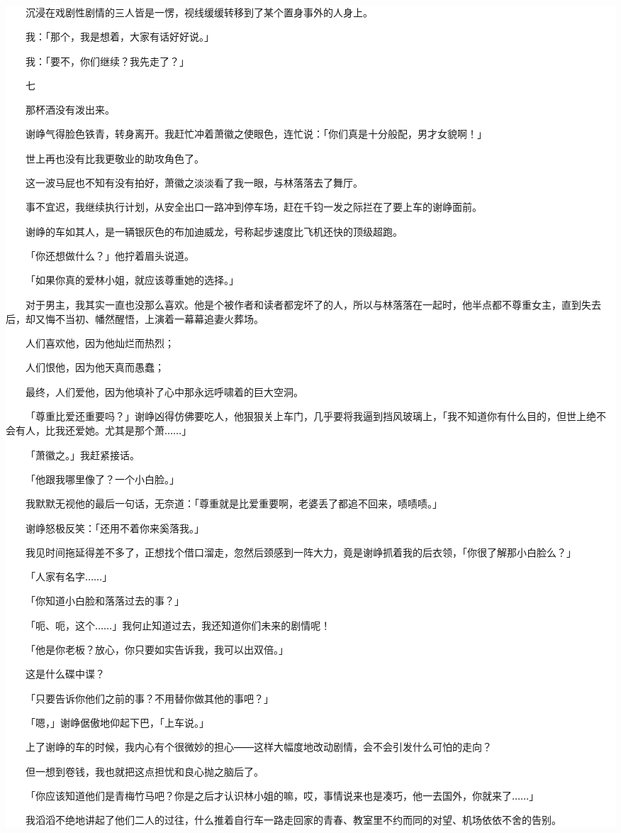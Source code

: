 &emsp;&emsp;沉浸在戏剧性剧情的三人皆是一愣，视线缓缓转移到了某个置身事外的人身上。  
  
&emsp;&emsp;我：「那个，我是想着，大家有话好好说。」  
  
&emsp;&emsp;我：「要不，你们继续？我先走了？」  
  
&emsp;&emsp;七  
  
&emsp;&emsp;那杯酒没有泼出来。  
  
&emsp;&emsp;谢峥气得脸色铁青，转身离开。我赶忙冲着萧徽之使眼色，连忙说：「你们真是十分般配，男才女貌啊！」  
  
&emsp;&emsp;世上再也没有比我更敬业的助攻角色了。  
  
&emsp;&emsp;这一波马屁也不知有没有拍好，萧徽之淡淡看了我一眼，与林落落去了舞厅。  
  
&emsp;&emsp;事不宜迟，我继续执行计划，从安全出口一路冲到停车场，赶在千钧一发之际拦在了要上车的谢峥面前。  
  
&emsp;&emsp;谢峥的车如其人，是一辆银灰色的布加迪威龙，号称起步速度比飞机还快的顶级超跑。  
  
&emsp;&emsp;「你还想做什么？」他拧着眉头说道。  
  
&emsp;&emsp;「如果你真的爱林小姐，就应该尊重她的选择。」  
  
&emsp;&emsp;对于男主，我其实一直也没那么喜欢。他是个被作者和读者都宠坏了的人，所以与林落落在一起时，他半点都不尊重女主，直到失去后，却又悔不当初、幡然醒悟，上演着一幕幕追妻火葬场。  
  
&emsp;&emsp;人们喜欢他，因为他灿烂而热烈；  
  
&emsp;&emsp;人们恨他，因为他天真而愚蠢；  
  
&emsp;&emsp;最终，人们爱他，因为他填补了心中那永远呼啸着的巨大空洞。  
  
&emsp;&emsp;「尊重比爱还重要吗？」谢峥凶得仿佛要吃人，他狠狠关上车门，几乎要将我逼到挡风玻璃上，「我不知道你有什么目的，但世上绝不会有人，比我还爱她。尤其是那个萧……」  
  
&emsp;&emsp;「萧徽之。」我赶紧接话。  
  
&emsp;&emsp;「他跟我哪里像了？一个小白脸。」  
  
&emsp;&emsp;我默默无视他的最后一句话，无奈道：「尊重就是比爱重要啊，老婆丢了都追不回来，啧啧啧。」  
  
&emsp;&emsp;谢峥怒极反笑：「还用不着你来奚落我。」  
  
&emsp;&emsp;我见时间拖延得差不多了，正想找个借口溜走，忽然后颈感到一阵大力，竟是谢峥抓着我的后衣领，「你很了解那小白脸么？」  
  
&emsp;&emsp;「人家有名字……」  
  
&emsp;&emsp;「你知道小白脸和落落过去的事？」  
  
&emsp;&emsp;「呃、呃，这个……」我何止知道过去，我还知道你们未来的剧情呢！  
  
&emsp;&emsp;「他是你老板？放心，你只要如实告诉我，我可以出双倍。」  
  
&emsp;&emsp;这是什么碟中谍？  
  
&emsp;&emsp;「只要告诉你他们之前的事？不用替你做其他的事吧？」  
  
&emsp;&emsp;「嗯，」谢峥倨傲地仰起下巴，「上车说。」  
  
&emsp;&emsp;上了谢峥的车的时候，我内心有个很微妙的担心——这样大幅度地改动剧情，会不会引发什么可怕的走向？  
  
&emsp;&emsp;但一想到卷钱，我也就把这点担忧和良心抛之脑后了。  
  
&emsp;&emsp;「你应该知道他们是青梅竹马吧？你是之后才认识林小姐的嘛，哎，事情说来也是凑巧，他一去国外，你就来了……」  
  
&emsp;&emsp;我滔滔不绝地讲起了他们二人的过往，什么推着自行车一路走回家的青春、教室里不约而同的对望、机场依依不舍的告别。  
  
